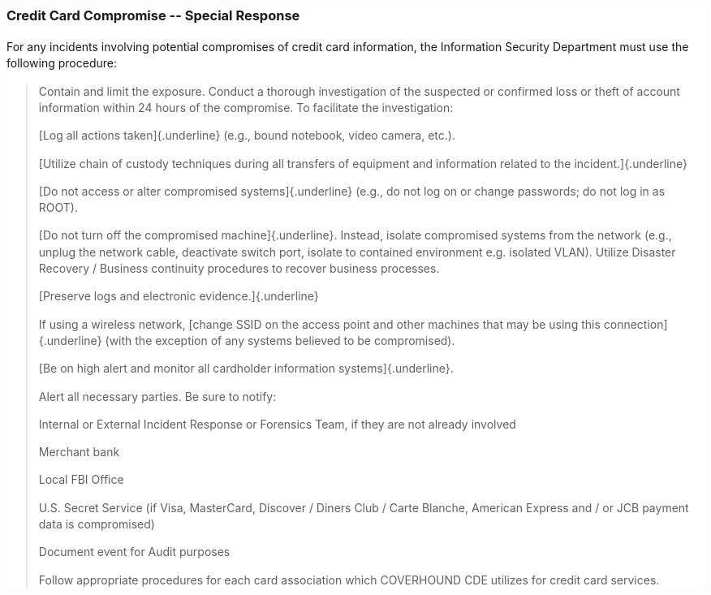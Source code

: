### Credit Card Compromise -- Special Response

For any incidents involving potential compromises of credit card
information, the Information Security Department must use the following
procedure:

> Contain and limit the exposure. Conduct a thorough investigation of
> the suspected or confirmed loss or theft of account information within
> 24 hours of the compromise. To facilitate the investigation:
>
> [Log all actions taken]{.underline} (e.g., bound notebook, video
> camera, etc.).
>
> [Utilize chain of custody techniques during all transfers of equipment
> and information related to the incident.]{.underline}
>
> [Do not access or alter compromised systems]{.underline} (e.g., do not
> log on or change passwords; do not log in as ROOT).
>
> [Do not turn off the compromised machine]{.underline}. Instead,
> isolate compromised systems from the network (e.g., unplug the network
> cable, deactivate switch port, isolate to contained environment e.g.
> isolated VLAN). Utilize Disaster Recovery / Business continuity
> procedures to recover business processes.
>
> [Preserve logs and electronic evidence.]{.underline}
>
> If using a wireless network, [change SSID on the access point and
> other machines that may be using this connection]{.underline} (with
> the exception of any systems believed to be compromised).
>
> [Be on high alert and monitor all cardholder information
> systems]{.underline}.
>
> Alert all necessary parties. Be sure to notify:
>
> Internal or External Incident Response or Forensics Team, if they are
> not already involved
>
> Merchant bank
>
> Local FBI Office
>
> U.S. Secret Service (if Visa, MasterCard, Discover / Diners Club /
> Carte Blanche, American Express and / or JCB payment data is
> compromised)
>
> Document event for Audit purposes
>
> Follow appropriate procedures for each card association which
> COVERHOUND CDE utilizes for credit card services.
